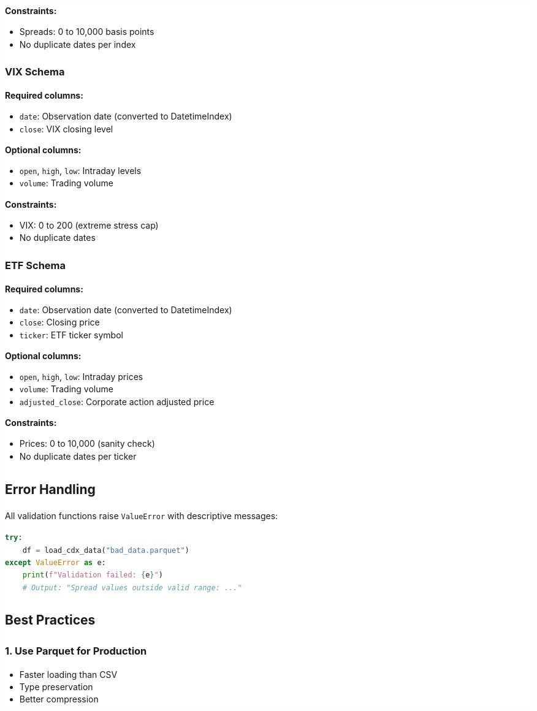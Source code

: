 **Constraints:**
- Spreads: 0 to 10,000 basis points
- No duplicate dates per index

### VIX Schema

**Required columns:**
- `date`: Observation date (converted to DatetimeIndex)
- `close`: VIX closing level

**Optional columns:**
- `open`, `high`, `low`: Intraday levels
- `volume`: Trading volume

**Constraints:**
- VIX: 0 to 200 (extreme stress cap)
- No duplicate dates

### ETF Schema

**Required columns:**
- `date`: Observation date (converted to DatetimeIndex)
- `close`: Closing price
- `ticker`: ETF ticker symbol

**Optional columns:**
- `open`, `high`, `low`: Intraday prices
- `volume`: Trading volume
- `adjusted_close`: Corporate action adjusted price

**Constraints:**
- Prices: 0 to 10,000 (sanity check)
- No duplicate dates per ticker

## Error Handling

All validation functions raise `ValueError` with descriptive messages:

```python
try:
    df = load_cdx_data("bad_data.parquet")
except ValueError as e:
    print(f"Validation failed: {e}")
    # Output: "Spread values outside valid range: ..."
```

## Best Practices

### 1. Use Parquet for Production
- Faster loading than CSV
- Type preservation
- Better compression
